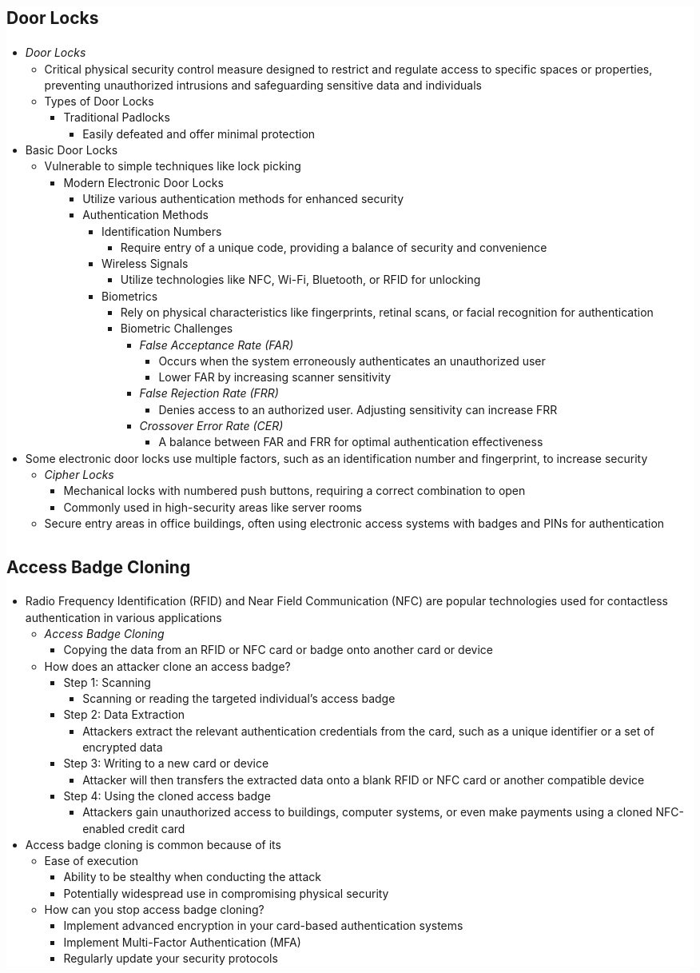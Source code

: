 ## Door Locks

-   *Door Locks*
    -   Critical physical security control measure designed to restrict and regulate access to specific spaces or properties, preventing unauthorized intrusions and safeguarding sensitive data and individuals
    -   Types of Door Locks
        -   Traditional Padlocks
            -   Easily defeated and offer minimal protection
-   Basic Door Locks
    -   Vulnerable to simple techniques like lock picking
        -   Modern Electronic Door Locks
            -   Utilize various authentication methods for enhanced security
            -   Authentication Methods
                -   Identification Numbers
                    -   Require entry of a unique code, providing a balance of security and convenience
                -   Wireless Signals
                    -   Utilize technologies like NFC, Wi-Fi, Bluetooth, or RFID for unlocking
                -   Biometrics
                    -   Rely on physical characteristics like fingerprints, retinal scans, or facial recognition for authentication
                    -   Biometric Challenges
                        -   *False Acceptance Rate (FAR)*
                            -   Occurs when the system erroneously authenticates an unauthorized user
                            -   Lower FAR by increasing scanner sensitivity
                        -   *False Rejection Rate (FRR)*
                            -   Denies access to an authorized user. Adjusting sensitivity can increase FRR
                        -   *Crossover Error Rate (CER)*
                            -   A balance between FAR and FRR for optimal authentication effectiveness
-   Some electronic door locks use multiple factors, such as an identification number and fingerprint, to increase security
    -   *Cipher Locks*
        -   Mechanical locks with numbered push buttons, requiring a correct combination to open
        -   Commonly used in high-security areas like server rooms
    -   Secure entry areas in office buildings, often using electronic access systems with badges and PINs for authentication

## Access Badge Cloning

-   Radio Frequency Identification (RFID) and Near Field Communication (NFC) are popular technologies used for contactless authentication in various applications
    -   *Access Badge Cloning*
        -   Copying the data from an RFID or NFC card or badge onto another card or device
    -   How does an attacker clone an access badge?
        -   Step 1: Scanning
            -   Scanning or reading the targeted individual’s access badge
        -   Step 2: Data Extraction
            -   Attackers extract the relevant authentication credentials from the card, such as a unique identifier or a set of encrypted data
        -   Step 3: Writing to a new card or device
            -   Attacker will then transfers the extracted data onto a blank RFID or NFC card or another compatible device
        -   Step 4: Using the cloned access badge
            -   Attackers gain unauthorized access to buildings, computer systems, or even make payments using a cloned NFC-enabled credit card
-   Access badge cloning is common because of its
    -   Ease of execution
        -   Ability to be stealthy when conducting the attack
        -   Potentially widespread use in compromising physical security
    -   How can you stop access badge cloning?
        -   Implement advanced encryption in your card-based authentication systems
        -   Implement Multi-Factor Authentication (MFA)
        -   Regularly update your security protocols